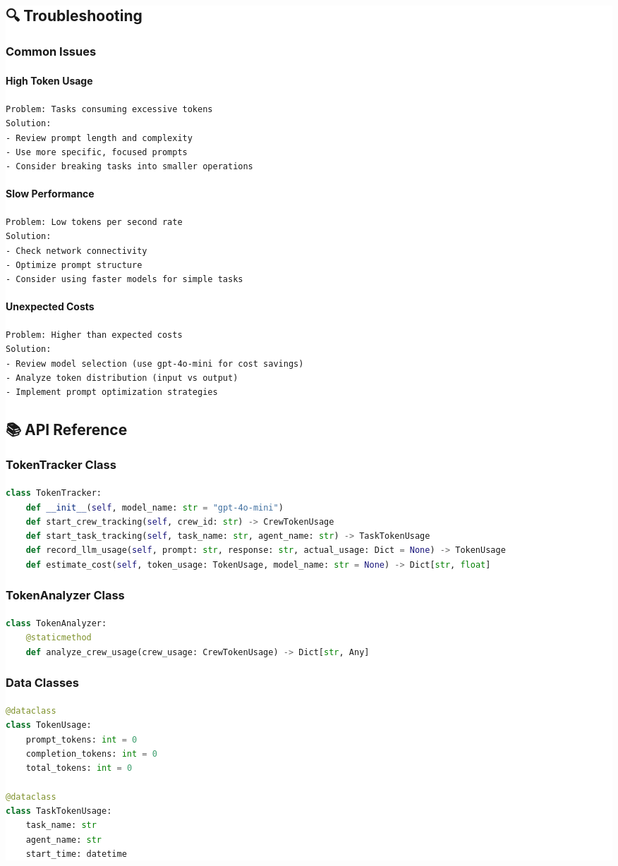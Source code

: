 ## 🔍 Troubleshooting

### Common Issues

#### High Token Usage
```
Problem: Tasks consuming excessive tokens
Solution: 
- Review prompt length and complexity
- Use more specific, focused prompts
- Consider breaking tasks into smaller operations
```

#### Slow Performance
```
Problem: Low tokens per second rate
Solution:
- Check network connectivity
- Optimize prompt structure
- Consider using faster models for simple tasks
```

#### Unexpected Costs
```
Problem: Higher than expected costs
Solution:
- Review model selection (use gpt-4o-mini for cost savings)
- Analyze token distribution (input vs output)
- Implement prompt optimization strategies
```

## 📚 API Reference

### TokenTracker Class
```python
class TokenTracker:
    def __init__(self, model_name: str = "gpt-4o-mini")
    def start_crew_tracking(self, crew_id: str) -> CrewTokenUsage
    def start_task_tracking(self, task_name: str, agent_name: str) -> TaskTokenUsage
    def record_llm_usage(self, prompt: str, response: str, actual_usage: Dict = None) -> TokenUsage
    def estimate_cost(self, token_usage: TokenUsage, model_name: str = None) -> Dict[str, float]
```

### TokenAnalyzer Class
```python
class TokenAnalyzer:
    @staticmethod
    def analyze_crew_usage(crew_usage: CrewTokenUsage) -> Dict[str, Any]
```

### Data Classes
```python
@dataclass
class TokenUsage:
    prompt_tokens: int = 0
    completion_tokens: int = 0
    total_tokens: int = 0

@dataclass
class TaskTokenUsage:
    task_name: str
    agent_name: str
    start_time: datetime
```
